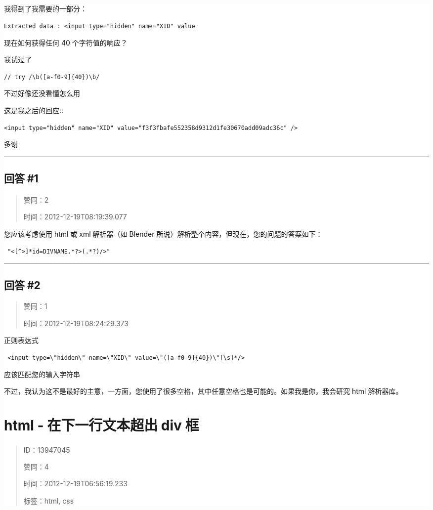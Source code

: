 我得到了我需要的一部分：

```
Extracted data : <input type="hidden" name="XID" value 
```

现在如何获得任何 40 个字符值的响应？

我试过了

```
// try /\b([a-f0-9]{40})\b/ 
```

不过好像还没看懂怎么用

这是我之后的回应::

```
<input type="hidden" name="XID" value="f3f3fbafe552358d9312d1fe30670add09adc36c" /> 
```

多谢

* * *

## 回答 #1

> 赞同：2
> 
> 时间：2012-12-19T08:19:39.077

您应该考虑使用 html 或 xml 解析器（如 Blender 所说）解析整个内容，但现在，您的问题的答案如下：

```
 "<[^>]*id=DIVNAME.*?>(.*?)/>" 
```

* * *

## 回答 #2

> 赞同：1
> 
> 时间：2012-12-19T08:24:29.373

正则表达式

```
 <input type=\"hidden\" name=\"XID\" value=\"([a-f0-9]{40})\"[\s]*/> 
```

应该匹配您的输入字符串

不过，我认为这不是最好的主意，一方面，您使用了很多空格，其中任意空格也是可能的。如果我是你，我会研究 html 解析器库。

# html - 在下一行文本超出 div 框

> ID：13947045
> 
> 赞同：4
> 
> 时间：2012-12-19T06:56:19.233
> 
> 标签：html, css
